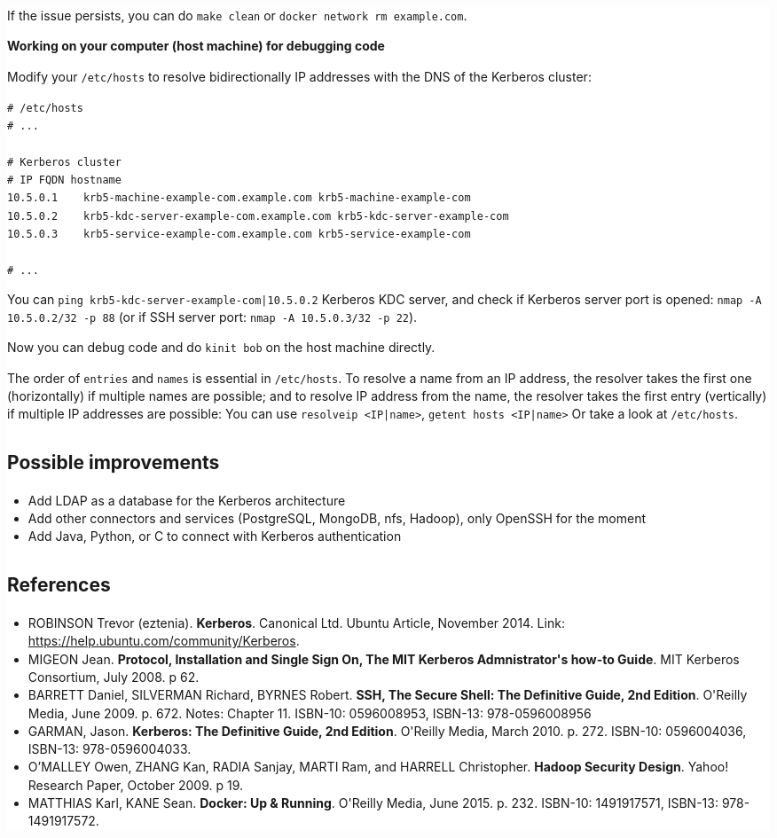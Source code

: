 If the issue persists, you can do `make clean` or `docker network rm example.com`.

**Working on your computer (host machine) for debugging code**

Modify your `/etc/hosts` to resolve bidirectionally IP addresses with the DNS of the Kerberos cluster:

~~~
# /etc/hosts
# ...

# Kerberos cluster
# IP FQDN hostname
10.5.0.1	krb5-machine-example-com.example.com krb5-machine-example-com
10.5.0.2	krb5-kdc-server-example-com.example.com krb5-kdc-server-example-com
10.5.0.3	krb5-service-example-com.example.com krb5-service-example-com

# ...
~~~

You can `ping krb5-kdc-server-example-com|10.5.0.2` Kerberos KDC server, and check if
Kerberos server port is opened: `nmap -A 10.5.0.2/32 -p 88` (or if SSH
server port: `nmap -A 10.5.0.3/32 -p 22`).

Now you can debug code and do `kinit bob` on the host machine directly.

The order of `entries` and `names` is essential in `/etc/hosts`.
To resolve a name from an IP address, the resolver takes the first one (horizontally) if multiple names
are possible; and to resolve IP address from the name, the resolver takes the first entry (vertically)
if multiple IP addresses are possible: You can use `resolveip <IP|name>`, `getent hosts <IP|name>`
Or take a look at `/etc/hosts`.

## Possible improvements

* Add LDAP as a database for the Kerberos architecture
* Add other connectors and services (PostgreSQL, MongoDB, nfs, Hadoop), only OpenSSH for the moment
* Add Java, Python, or C to connect with Kerberos authentication

## References

* ROBINSON Trevor (eztenia). **Kerberos**. Canonical Ltd. Ubuntu Article, November 2014. Link: https://help.ubuntu.com/community/Kerberos.
* MIGEON Jean. **Protocol, Installation and Single Sign On, The MIT Kerberos Admnistrator's how-to Guide**. MIT Kerberos Consortium, July 2008. p 62.
* BARRETT Daniel, SILVERMAN Richard, BYRNES Robert. **SSH, The Secure Shell: The Definitive Guide, 2nd Edition**. O'Reilly Media, June 2009. p. 672. Notes: Chapter 11. ISBN-10: 0596008953, ISBN-13: 978-0596008956
* GARMAN, Jason. **Kerberos: The Definitive Guide, 2nd Edition**. O'Reilly Media, March 2010. p. 272.  ISBN-10: 0596004036, ISBN-13: 978-0596004033.
* O’MALLEY Owen, ZHANG Kan, RADIA Sanjay, MARTI Ram, and HARRELL Christopher. **Hadoop Security Design**. Yahoo! Research Paper, October 2009. p 19.
*  MATTHIAS Karl, KANE Sean. **Docker: Up & Running**. O'Reilly Media, June 2015. p. 232. ISBN-10: 1491917571, ISBN-13: 978-1491917572.
